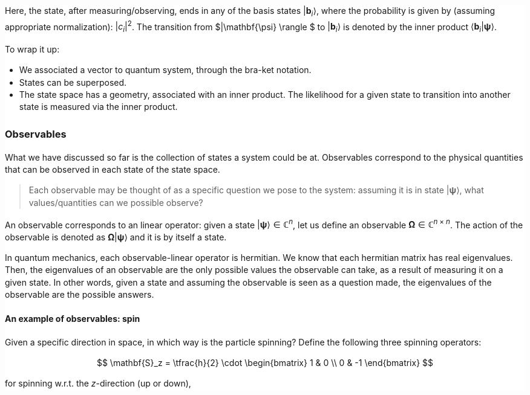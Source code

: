 Here, the state, after measuring/observing, ends in any of the basis states 
$| \mathbf{b}_i \rangle$, 
where the probability is given by (assuming appropriate normalization): 
$|c_i|^2$. 
The transition from 
$|\mathbf{\psi} \rangle $ 
to 
$| \mathbf{b}_i \rangle$ 
is denoted by the inner product 
$\langle \mathbf{b}_i | \mathbf{\psi} \rangle$.

To wrap it up:

* We associated a vector to quantum system, through the bra-ket notation.
* States can be superposed.
* The state space has a geometry, associated with an inner product. The likelihood for a given state to transition into another state is measured via the inner product. 

### **Observables**

What we have discussed so far is the collection of states a system could be at. Observables correspond to the physical quantities that can be observed in each state of the state space.

>Each observable may be thought of as a specific question we pose to the system: 
>assuming it is in state 
>$|\mathbf{\psi} \rangle$, what values/quantities can we possible observe?

An observable corresponds to an linear operator: given a state 
$| \mathbf{\psi} \rangle \in \mathbb{C}^n$, 
let us define an observable 
$\mathbf{\Omega} \in \mathbb{C}^{n \times n}$. 
The action of the observable is denoted as 
$\mathbf{\Omega} | \mathbf{\psi} \rangle$ 
and it is by itself a state. 

In quantum mechanics, each observable-linear operator is hermitian. We know that each hermitian matrix has real eigenvalues. Then, the eigenvalues of an observable are the only possible values the observable can take, as a result of measuring it on a given state.
In other words, given a state and assuming the observable is seen as a question made, the eigenvalues of the observable are the possible answers.

#### **An example of observables: spin**

Given a specific direction in space, in which way is the particle spinning? Define the following three spinning operators:

$$
\mathbf{S}_z = \tfrac{h}{2} \cdot \begin{bmatrix} 
1 & 0 \\
0 & -1 
\end{bmatrix}
$$

for spinning w.r.t. the $z$-direction (up or down),
